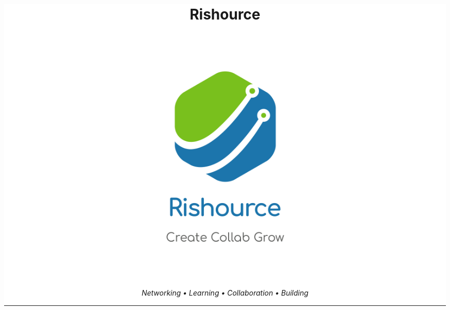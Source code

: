 <p align="center">
  <h1 align="center">Rishource</h1>
</p>

<p align="center">
  <img src="https://github.com/rishource/.github/blob/main/rishource.png" alt="Rishource Logo" width="55%"/>
</p>  

<p align="center">
  <i>Networking • Learning • Collaboration • Building</i>
</p>  

---